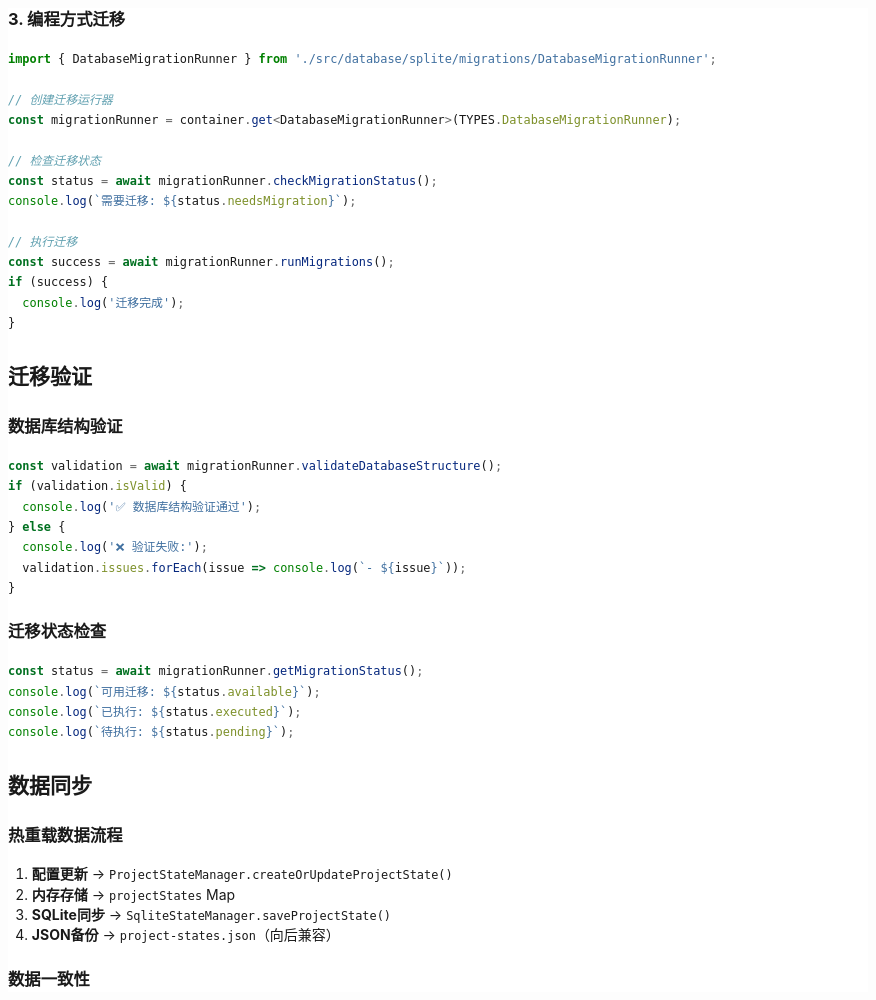 ### 3. 编程方式迁移

```typescript
import { DatabaseMigrationRunner } from './src/database/splite/migrations/DatabaseMigrationRunner';

// 创建迁移运行器
const migrationRunner = container.get<DatabaseMigrationRunner>(TYPES.DatabaseMigrationRunner);

// 检查迁移状态
const status = await migrationRunner.checkMigrationStatus();
console.log(`需要迁移: ${status.needsMigration}`);

// 执行迁移
const success = await migrationRunner.runMigrations();
if (success) {
  console.log('迁移完成');
}
```

## 迁移验证

### 数据库结构验证

```typescript
const validation = await migrationRunner.validateDatabaseStructure();
if (validation.isValid) {
  console.log('✅ 数据库结构验证通过');
} else {
  console.log('❌ 验证失败:');
  validation.issues.forEach(issue => console.log(`- ${issue}`));
}
```

### 迁移状态检查

```typescript
const status = await migrationRunner.getMigrationStatus();
console.log(`可用迁移: ${status.available}`);
console.log(`已执行: ${status.executed}`);
console.log(`待执行: ${status.pending}`);
```

## 数据同步

### 热重载数据流程

1. **配置更新** → `ProjectStateManager.createOrUpdateProjectState()`
2. **内存存储** → `projectStates` Map
3. **SQLite同步** → `SqliteStateManager.saveProjectState()`
4. **JSON备份** → `project-states.json`（向后兼容）

### 数据一致性
